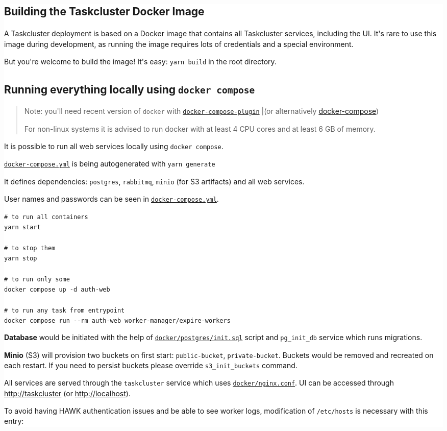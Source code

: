 ## Building the Taskcluster Docker Image

A Taskcluster deployment is based on a Docker image that contains all Taskcluster services, including the UI.
It's rare to use this image during development, as running the image requires lots of credentials and a special environment.

But you're welcome to build the image!
It's easy: `yarn build` in the root directory.

## Running everything locally using `docker compose`

> Note: you'll need recent version of `docker` with [`docker-compose-plugin`](https://docs.docker.com/compose/install/linux/) |(or alternatively [docker-compose](https://github.com/docker/compose/releases))
>
> For non-linux systems it is advised to run docker with at least 4 CPU cores and at least 6 GB of memory.

It is possible to run all web services locally using `docker compose`.

[`docker-compose.yml`](../docker-compose.yml) is being autogenerated with `yarn generate`

It defines dependencies: `postgres`, `rabbitmq`, `minio` (for S3 artifacts) and all web services.

User names and passwords can be seen in [`docker-compose.yml`](../docker-compose.yml).

```shell
# to run all containers
yarn start

# to stop them
yarn stop

# to run only some
docker compose up -d auth-web

# to run any task from entrypoint
docker compose run --rm auth-web worker-manager/expire-workers
```

**Database** would be initiated with the help of [`docker/postgres/init.sql`](../docker/postgres/init.sql) script and `pg_init_db` service which runs migrations.

**Minio** (S3) will provision two buckets on first start: `public-bucket`, `private-bucket`. Buckets would be removed and recreated on each restart. If you need to persist buckets please override `s3_init_buckets` command.

All services are served through the `taskcluster` service which uses [`docker/nginx.conf`](../docker/nginx.conf).
UI can be accessed through [http://taskcluster](http://taskcluster) (or [http://localhost](http://localhost)).

To avoid having HAWK authentication issues and be able to see worker logs, modification of `/etc/hosts` is necessary with this entry:
